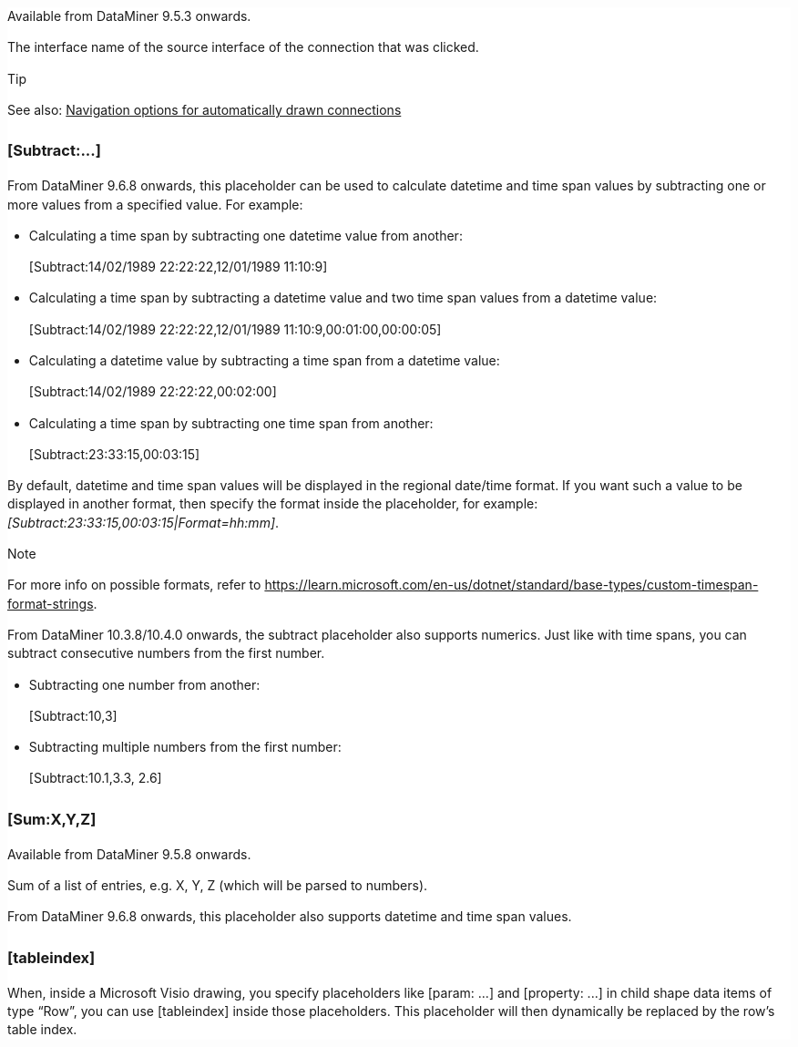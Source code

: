 Available from DataMiner 9.5.3 onwards.

The interface name of the source interface of the connection that was clicked.

> [!TIP]
> See also: [Navigation options for automatically drawn connections](xref:Positioning_shapes_dynamically1#navigation-options-for-automatically-drawn-connections)

### \[Subtract:...\]

From DataMiner 9.6.8 onwards, this placeholder can be used to calculate datetime and time span values by subtracting one or more values from a specified value. For example:

- Calculating a time span by subtracting one datetime value from another:

    \[Subtract:14/02/1989 22:22:22,12/01/1989 11:10:9\]

- Calculating a time span by subtracting a datetime value and two time span values from a datetime value:

    \[Subtract:14/02/1989 22:22:22,12/01/1989 11:10:9,00:01:00,00:00:05\]

- Calculating a datetime value by subtracting a time span from a datetime value:

    \[Subtract:14/02/1989 22:22:22,00:02:00\]

- Calculating a time span by subtracting one time span from another:

    \[Subtract:23:33:15,00:03:15\]

By default, datetime and time span values will be displayed in the regional date/time format. If you want such a value to be displayed in another format, then specify the format inside the placeholder, for example: *\[Subtract:23:33:15,00:03:15\|Format=hh\:mm\]*.

> [!NOTE]
> For more info on possible formats, refer to <https://learn.microsoft.com/en-us/dotnet/standard/base-types/custom-timespan-format-strings>.

From DataMiner 10.3.8/10.4.0 onwards, the subtract placeholder also supports numerics. Just like with time spans, you can subtract consecutive numbers from the first number.

- Subtracting one number from another:

    \[Subtract:10,3\]

- Subtracting multiple numbers from the first number:

    \[Subtract:10.1,3.3, 2.6\]

### \[Sum:X,Y,Z\]

Available from DataMiner 9.5.8 onwards.

Sum of a list of entries, e.g. X, Y, Z (which will be parsed to numbers).

From DataMiner 9.6.8 onwards, this placeholder also supports datetime and time span values.

### \[tableindex\]

When, inside a Microsoft Visio drawing, you specify placeholders like \[param: ...\] and \[property: ...\] in child shape data items of type “Row”, you can use \[tableindex\] inside those placeholders. This placeholder will then dynamically be replaced by the row’s table index.

